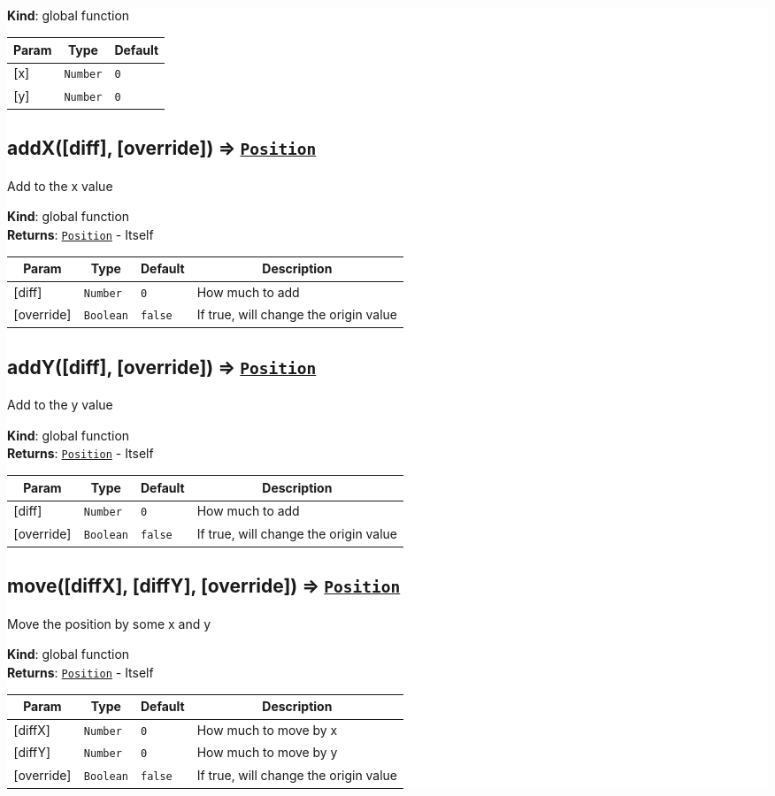 **Kind**: global function  

| Param | Type | Default |
| --- | --- | --- |
| [x] | <code>Number</code> | <code>0</code> | 
| [y] | <code>Number</code> | <code>0</code> | 

<a name="addX"></a>

## addX([diff], [override]) ⇒ <code>[Position](#Position)</code>
Add to the x value

**Kind**: global function  
**Returns**: <code>[Position](#Position)</code> - Itself  

| Param | Type | Default | Description |
| --- | --- | --- | --- |
| [diff] | <code>Number</code> | <code>0</code> | How much to add |
| [override] | <code>Boolean</code> | <code>false</code> | If true, will change the origin value |

<a name="addY"></a>

## addY([diff], [override]) ⇒ <code>[Position](#Position)</code>
Add to the y value

**Kind**: global function  
**Returns**: <code>[Position](#Position)</code> - Itself  

| Param | Type | Default | Description |
| --- | --- | --- | --- |
| [diff] | <code>Number</code> | <code>0</code> | How much to add |
| [override] | <code>Boolean</code> | <code>false</code> | If true, will change the origin value |

<a name="move"></a>

## move([diffX], [diffY], [override]) ⇒ <code>[Position](#Position)</code>
Move the position by some x and y

**Kind**: global function  
**Returns**: <code>[Position](#Position)</code> - Itself  

| Param | Type | Default | Description |
| --- | --- | --- | --- |
| [diffX] | <code>Number</code> | <code>0</code> | How much to move by x |
| [diffY] | <code>Number</code> | <code>0</code> | How much to move by y |
| [override] | <code>Boolean</code> | <code>false</code> | If true, will change the origin value |
